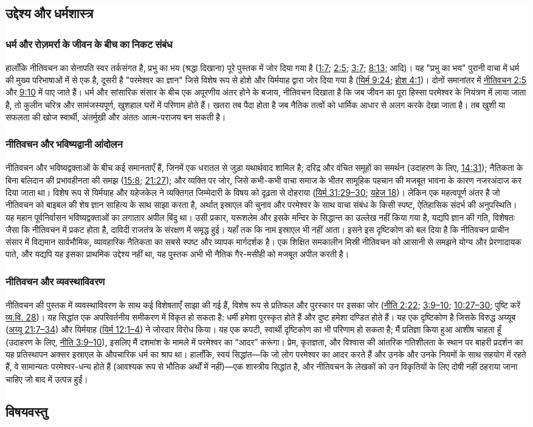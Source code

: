 उद्देश्य और धर्मशास्त्र
-----------------------

### धर्म और रोज़मर्रा के जीवन के बीच का निकट संबंध

हालाँकि नीतिवचन का सेनापति स्वर तर्कसंगत है, प्रभु का भय (श्रद्धा दिखाना) पूरे पुस्तक में जोर दिया गया है ([1:7](https://ref.ly/Prov1:7); [2:5](https://ref.ly/Prov2:5); [3:7](https://ref.ly/Prov3:7); [8:13](https://ref.ly/Prov8:13); आदि)। यह "प्रभु का भय" पुरानी वाचा में धर्म की मुख्य परिभाषाओं में से एक है, दूसरी है "परमेश्वर का ज्ञान" जिसे विशेष रूप से होशे और यिर्मयाह द्वारा जोर दिया गया है ([यिर्म 9:24](https://ref.ly/Jer9:24); [होश 4:1](https://ref.ly/Hos4:1))। दोनों समानांतर में [नीतिवचन 2:5](https://ref.ly/Prov2:5) और [9:10](https://ref.ly/Prov9:10) में पाए जाते हैं। धर्म और सांसारिक संसार के बीच एक अपूरणीय अंतर होने के बजाय, नीतिवचन दिखाता है कि जब जीवन का पूरा हिस्सा परमेश्वर के नियंत्रण में लाया जाता है, तो कुलीन चरित्र और सामंजस्यपूर्ण, खुशहाल घरों में परिणाम होते हैं। खतरा तब पैदा होता है जब नैतिक तत्वों को धार्मिक आधार से अलग करके देखा जाता है। तब खुशी या सफलता की खोज स्वार्थी, अंतर्मुखी और अंततः आत्म\-पराजय बन सकती है।

### नीतिवचन और भविष्यद्वानी आंदोलन

नीतिवचन और भविष्यद्वक्ताओं के बीच कई समानताएँ हैं, जिनमें एक धरातल से जुड़ा यथार्थवाद शामिल है; दरिद्र और वंचित समूहों का समर्थन (उदाहरण के लिए, [14:31](https://ref.ly/Prov14:31)); नैतिकता के बिना बलिदान की प्रभावहीनता की समझ ([15:8](https://ref.ly/Prov15:8); [21:27](https://ref.ly/Prov21:27)); और व्यक्ति पर जोर, जिसे कभी\-कभी वाचा समाज के भीतर सामूहिक पहचान की मजबूत भावना के कारण नजरअंदाज कर दिया जाता था। विशेष रूप से यिर्मयाह और यहेजकेल ने व्यक्तिगत जिम्मेदारी के विषय को दृढ़ता से दोहराया ([यिर्म 31:29–30](https://ref.ly/Jer31:29-Jer31:30); [यहेज 18](https://ref.ly/Ezek18:1-Ezek18:32))। लेकिन एक महत्वपूर्ण अंतर है जो नीतिवचन को बाइबल की शेष ज्ञान साहित्य के साथ साझा करता है, अर्थात् इस्राएल की चुनाव और परमेश्वर के साथ वाचा संबंध के किसी स्पष्ट, ऐतिहासिक संदर्भ की अनुपस्थिति। यह महान पूर्वनिर्वासन भविष्यद्वक्ताओं का लगातार अपील बिंदु था। उसी प्रकार, यरूशलेम और इसके मन्दिर के सिद्धान्त का उल्लेख नहीं किया गया है, यद्यपि ज्ञान की गति, विशेषतः जैसा कि नीतिवचन में प्रकट होता है, दाविदी राजतंत्र के संरक्षण में समृद्ध हुई। यहाँ तक कि नाम इस्राएल भी नहीं आता। इसने इस दृष्टिकोण को बल दिया है कि नीतिवचन प्राचीन संसार में विद्यमान सार्वभौमिक, व्यावहारिक नैतिकता का सबसे स्पष्ट और व्यापक मार्गदर्शक है। एक शिक्षित समकालीन मिस्री नीतिवचन को आसानी से समझने योग्य और प्रेरणादायक पाते, और यद्यपि यह इसका प्राथमिक उद्देश्य नहीं था, यह पुस्तक अभी भी नैतिक गैर\-मसीही को मजबूत अपील करती है। 

### नीतिवचन और व्यवस्थाविवरण

नीतिवचन की पुस्तक में व्यवस्थाविवरण के साथ कई विशेषताएँ साझा की गई हैं, विशेष रूप से प्रतिफल और पुरस्कार पर इसका जोर ([नीति 2:22](https://ref.ly/Prov2:22); [3:9–10](https://ref.ly/Prov3:9-Prov3:10); [10:27–30](https://ref.ly/Prov10:27-Prov10:30); पुष्टि करें [व्य.वि. 28](https://ref.ly/Deut28:1-Deut28:68))। यह सिद्धांत एक अपरिवर्तनीय समीकरण में विकृत हो सकता है: धर्मी हमेशा पुरस्कृत होते हैं और दुष्ट हमेशा दण्डित होते हैं। यह एक दृष्टिकोण है जिसके विरुद्ध अय्यूब ([अय्यू 21:7–34](https://ref.ly/Job21:7-Job21:34)) और यिर्मयाह ([यिर्म 12:1–4](https://ref.ly/Jer12:1-Jer12:4)) ने जोरदार विरोध किया। यह एक कपटी, स्वार्थी दृष्टिकोण का भी परिणाम हो सकता है; मैं प्रतिज्ञा किया हुआ आशीष चाहता हूँ (उदाहरण के लिए, [नीति 3:9–10](https://ref.ly/Prov3:9-Prov3:10)), इसलिए मैं दशमांश के मामले में परमेश्वर का “आदर” करूंगा। प्रेम, कृतज्ञता, और विश्वास की आंतरिक गतिशीलता के स्थान पर बाहरी प्रदर्शन का यह प्रतिस्थापन अक्सर इस्राएल के औपचारिक धर्म का श्राप था। हालाँकि, स्वयं सिद्धांत—कि जो लोग परमेश्वर का आदर करते हैं और उनके और उनके नियमों के साथ सहयोग में रहते हैं, वे सामान्यतः परमेश्वर\-धन्य होते हैं (आवश्यक रूप से भौतिक अर्थों में नहीं)—एक शास्त्रीय सिद्धांत है, और नीतिवचन के लेखकों को उन विकृतियों के लिए दोषी नहीं ठहराया जाना चाहिए जो बाद में उत्पन्न हुईं।

विषयवस्तु
---------
